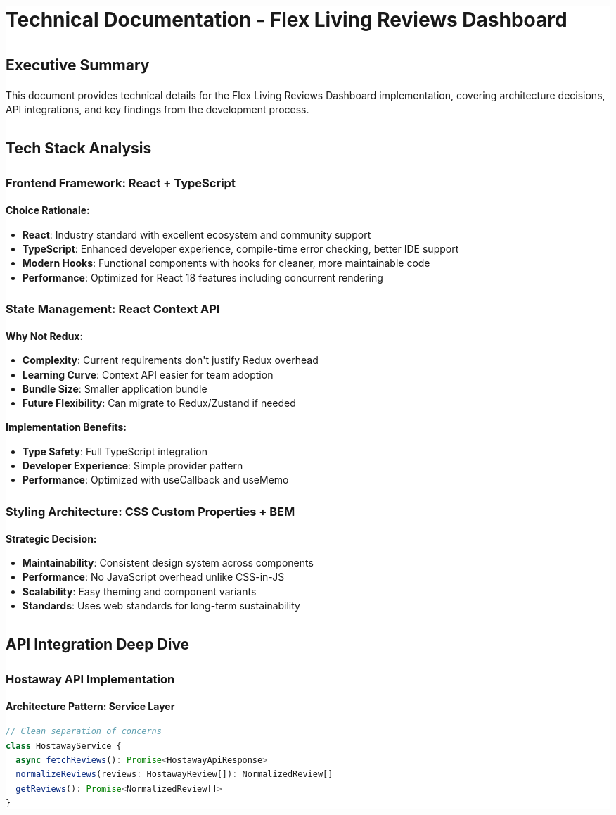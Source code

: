 # Technical Documentation - Flex Living Reviews Dashboard

## Executive Summary

This document provides technical details for the Flex Living Reviews Dashboard implementation, covering architecture decisions, API integrations, and key findings from the development process.

## Tech Stack Analysis

### Frontend Framework: React + TypeScript
**Choice Rationale:**
- **React**: Industry standard with excellent ecosystem and community support
- **TypeScript**: Enhanced developer experience, compile-time error checking, better IDE support
- **Modern Hooks**: Functional components with hooks for cleaner, more maintainable code
- **Performance**: Optimized for React 18 features including concurrent rendering

### State Management: React Context API
**Why Not Redux:**
- **Complexity**: Current requirements don't justify Redux overhead
- **Learning Curve**: Context API easier for team adoption
- **Bundle Size**: Smaller application bundle
- **Future Flexibility**: Can migrate to Redux/Zustand if needed

**Implementation Benefits:**
- **Type Safety**: Full TypeScript integration
- **Developer Experience**: Simple provider pattern
- **Performance**: Optimized with useCallback and useMemo

### Styling Architecture: CSS Custom Properties + BEM
**Strategic Decision:**
- **Maintainability**: Consistent design system across components
- **Performance**: No JavaScript overhead unlike CSS-in-JS
- **Scalability**: Easy theming and component variants
- **Standards**: Uses web standards for long-term sustainability

## API Integration Deep Dive

### Hostaway API Implementation

**Architecture Pattern: Service Layer**
```typescript
// Clean separation of concerns
class HostawayService {
  async fetchReviews(): Promise<HostawayApiResponse>
  normalizeReviews(reviews: HostawayReview[]): NormalizedReview[]
  getReviews(): Promise<NormalizedReview[]>
}
```
